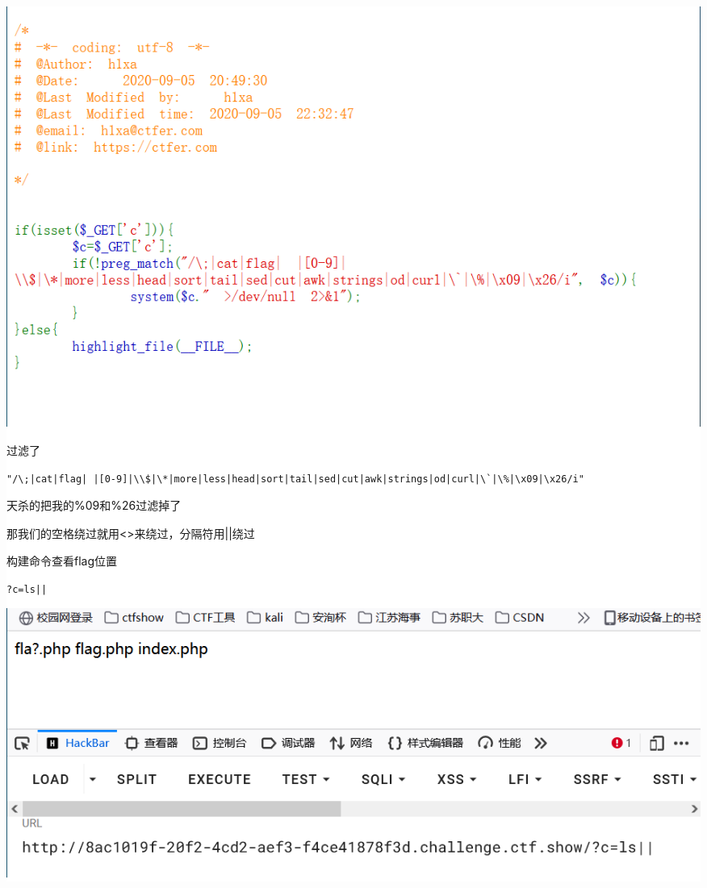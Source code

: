 ![image-20240120131716785](image/image-20240120131716785.png)

过滤了

```
"/\;|cat|flag| |[0-9]|\\$|\*|more|less|head|sort|tail|sed|cut|awk|strings|od|curl|\`|\%|\x09|\x26/i"
```

天杀的把我的%09和%26过滤掉了

那我们的空格绕过就用<>来绕过，分隔符用||绕过

构建命令查看flag位置

```
?c=ls||
```

![image-20240120132252824](image/image-20240120132252824.png)
